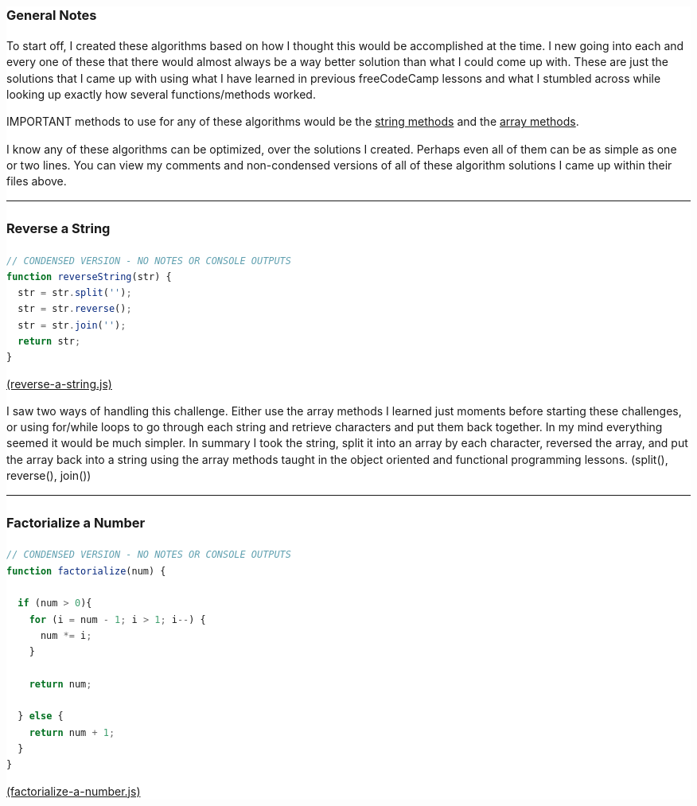 
### General Notes
To start off, I created these algorithms based on how I thought this would be accomplished at the time. I new going into each and every one of these that there would almost always be a way better solution than what I could come up with. These are just the solutions that I came up with using what I have learned in previous freeCodeCamp lessons and what I stumbled across while looking up exactly how several functions/methods worked.

IMPORTANT methods to use for any of these algorithms would be the [string methods](https://www.w3schools.com/js/js_string_methods.asp) and the [array methods](https://www.w3schools.com/js/js_array_methods.asp).

I know any of these algorithms can be optimized, over the solutions I created. Perhaps even all of them can be as simple as one or two lines. You can view my comments and non-condensed versions of all of these algorithm solutions I came up within their files above.

---

### Reverse a String
```JavaScript
// CONDENSED VERSION - NO NOTES OR CONSOLE OUTPUTS
function reverseString(str) {
  str = str.split('');
  str = str.reverse();
  str = str.join('');
  return str;
}
```

[(reverse-a-string.js)](./../Basic%20Algorithm%20Scripting/reverse-a-string-old.js#L1)

I saw two ways of handling this challenge. Either use the array methods I learned just moments before starting these challenges, or using for/while loops to go through each string and retrieve characters and put them back together. In my mind everything seemed it would be much simpler. In summary I took the string, split it into an array by each character, reversed the array, and put the array back into a string using the array methods taught in the object oriented and functional programming lessons. (split(), reverse(), join())

---

### Factorialize a Number
```JavaScript
// CONDENSED VERSION - NO NOTES OR CONSOLE OUTPUTS
function factorialize(num) {

  if (num > 0){
    for (i = num - 1; i > 1; i--) {
      num *= i;
    }

    return num;

  } else {
    return num + 1;
  }
}
```
[(factorialize-a-number.js)](./../Basic%20Algorithm%20Scripting/factorialize-a-number-old.js#L1)
